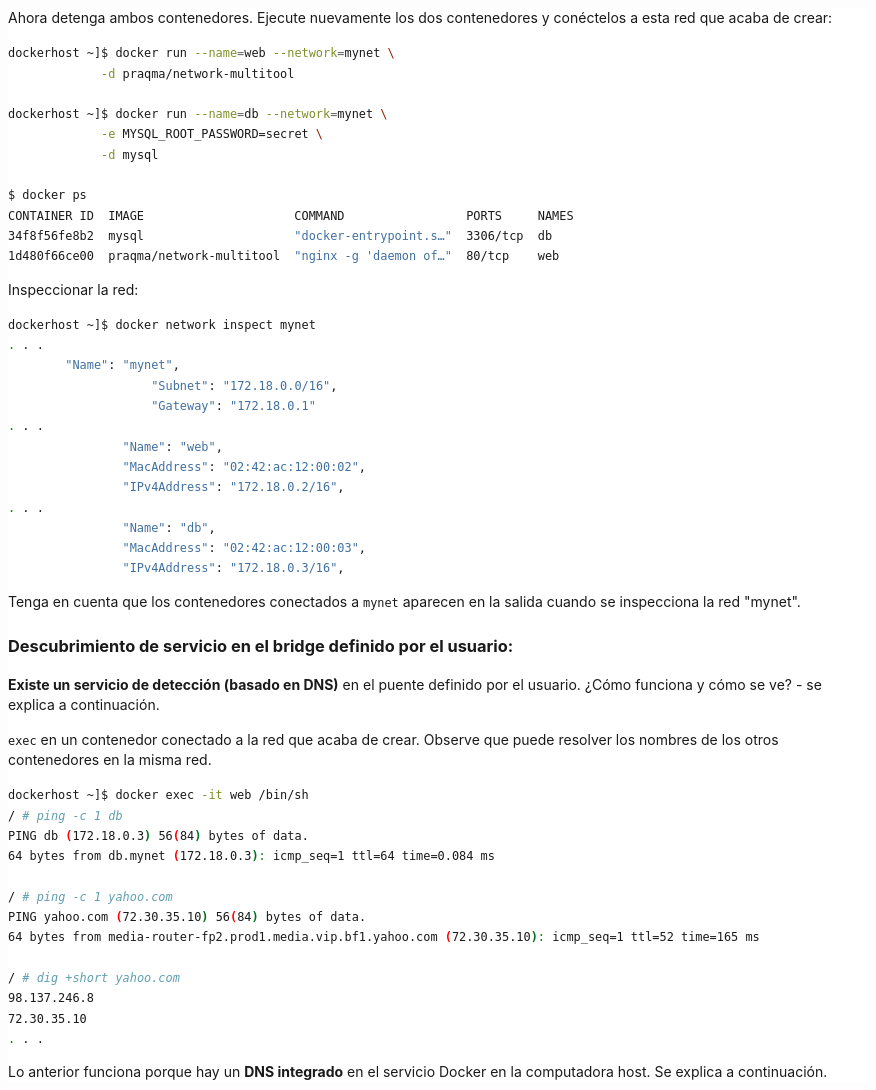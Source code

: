 Ahora detenga ambos contenedores. Ejecute nuevamente los dos contenedores y conéctelos a esta red que acaba de crear:

```bash
dockerhost ~]$ docker run --name=web --network=mynet \
             -d praqma/network-multitool

dockerhost ~]$ docker run --name=db --network=mynet \
             -e MYSQL_ROOT_PASSWORD=secret \
             -d mysql

$ docker ps
CONTAINER ID  IMAGE                     COMMAND                 PORTS     NAMES
34f8f56fe8b2  mysql                     "docker-entrypoint.s…"  3306/tcp  db
1d480f66ce00  praqma/network-multitool  "nginx -g 'daemon of…"  80/tcp    web
```

Inspeccionar la red:

```bash
dockerhost ~]$ docker network inspect mynet
. . .
        "Name": "mynet",
                    "Subnet": "172.18.0.0/16",
                    "Gateway": "172.18.0.1"
. . . 
                "Name": "web",
                "MacAddress": "02:42:ac:12:00:02",
                "IPv4Address": "172.18.0.2/16",
. . . 
                "Name": "db",
                "MacAddress": "02:42:ac:12:00:03",
                "IPv4Address": "172.18.0.3/16",
```

Tenga en cuenta que los contenedores conectados a `mynet` aparecen en la salida cuando se inspecciona la red "mynet".

### Descubrimiento de servicio en el bridge definido por el usuario:

**Existe un servicio de detección (basado en DNS)** en el puente definido por el usuario. ¿Cómo funciona y cómo se ve? - se explica a continuación.

`exec` en un contenedor conectado a la red que acaba de crear. Observe que puede resolver los nombres de los otros contenedores en la misma red.

```bash
dockerhost ~]$ docker exec -it web /bin/sh
/ # ping -c 1 db 
PING db (172.18.0.3) 56(84) bytes of data.
64 bytes from db.mynet (172.18.0.3): icmp_seq=1 ttl=64 time=0.084 ms

/ # ping -c 1 yahoo.com
PING yahoo.com (72.30.35.10) 56(84) bytes of data.
64 bytes from media-router-fp2.prod1.media.vip.bf1.yahoo.com (72.30.35.10): icmp_seq=1 ttl=52 time=165 ms

/ # dig +short yahoo.com
98.137.246.8
72.30.35.10
. . . 
```
Lo anterior funciona porque hay un **DNS integrado** en el servicio Docker en la computadora host. Se explica a continuación.
 